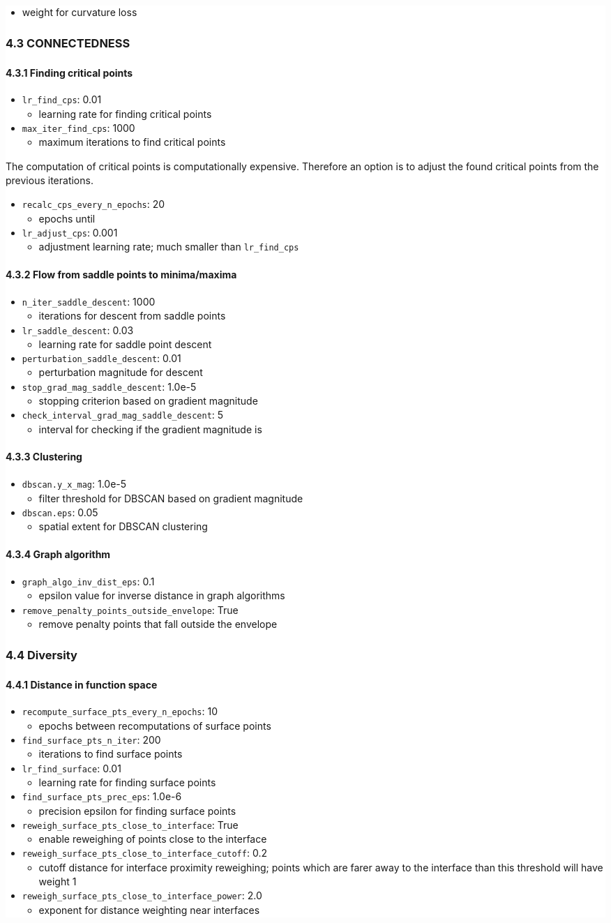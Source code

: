   - weight for curvature loss

### 4.3 CONNECTEDNESS

#### 4.3.1 Finding critical points
- `lr_find_cps`: 0.01
  - learning rate for finding critical points
- `max_iter_find_cps`: 1000
  - maximum iterations to find critical points
  
The computation of critical points is computationally expensive. Therefore an option is to adjust the found critical points from the previous iterations.
- `recalc_cps_every_n_epochs`: 20
  - epochs until 
- `lr_adjust_cps`: 0.001
  - adjustment learning rate; much smaller than `lr_find_cps`

#### 4.3.2 Flow from saddle points to minima/maxima
- `n_iter_saddle_descent`: 1000
  - iterations for descent from saddle points
- `lr_saddle_descent`: 0.03
  - learning rate for saddle point descent
- `perturbation_saddle_descent`: 0.01
  - perturbation magnitude for descent
- `stop_grad_mag_saddle_descent`: 1.0e-5
  - stopping criterion based on gradient magnitude
- `check_interval_grad_mag_saddle_descent`: 5
  - interval for checking if the gradient magnitude is 

#### 4.3.3 Clustering
- `dbscan.y_x_mag`: 1.0e-5
  - filter threshold for DBSCAN based on gradient magnitude
- `dbscan.eps`: 0.05
  - spatial extent for DBSCAN clustering

#### 4.3.4 Graph algorithm
- `graph_algo_inv_dist_eps`: 0.1
  - epsilon value for inverse distance in graph algorithms
- `remove_penalty_points_outside_envelope`: True
  - remove penalty points that fall outside the envelope

### 4.4 Diversity

#### 4.4.1 Distance in function space
- `recompute_surface_pts_every_n_epochs`: 10
  - epochs between recomputations of surface points
- `find_surface_pts_n_iter`: 200
  - iterations to find surface points
- `lr_find_surface`: 0.01
  - learning rate for finding surface points
- `find_surface_pts_prec_eps`: 1.0e-6
  - precision epsilon for finding surface points
- `reweigh_surface_pts_close_to_interface`: True
  - enable reweighing of points close to the interface
- `reweigh_surface_pts_close_to_interface_cutoff`: 0.2
  - cutoff distance for interface proximity reweighing; points which are farer away to the interface than this threshold will have weight 1
- `reweigh_surface_pts_close_to_interface_power`: 2.0
  - exponent for distance weighting near interfaces
